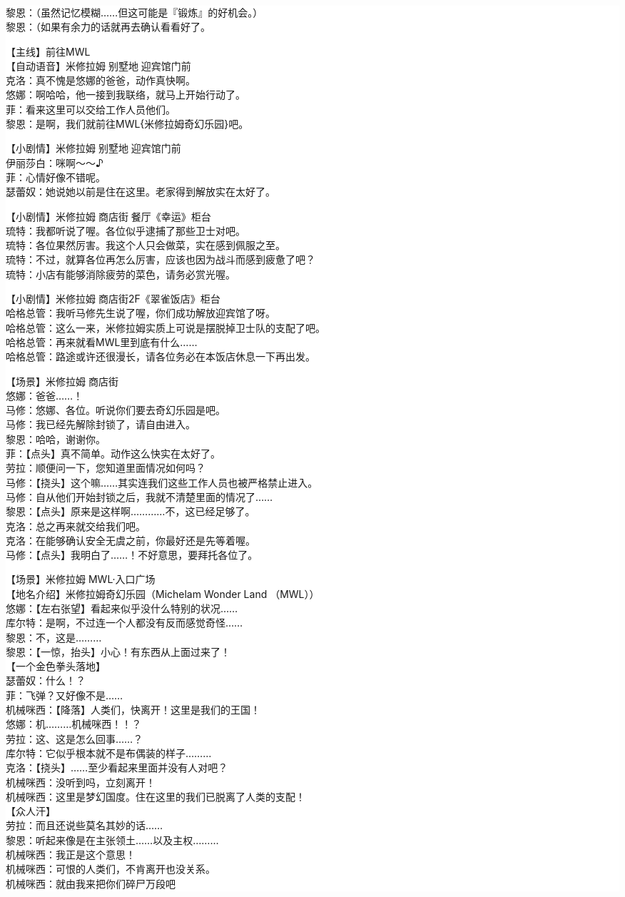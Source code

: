 黎恩：（虽然记忆模糊……但这可能是『锻炼』的好机会。）  
黎恩：（如果有余力的话就再去确认看看好了。  
  
  
【主线】前往MWL  
【自动语音】米修拉姆 别墅地 迎宾馆门前  
克洛：真不愧是悠娜的爸爸，动作真快啊。  
悠娜：啊哈哈，他一接到我联络，就马上开始行动了。  
菲：看来这里可以交给工作人员他们。  
黎恩：是啊，我们就前往MWL{米修拉姆奇幻乐园}吧。  
  
  
【小剧情】米修拉姆 别墅地 迎宾馆门前  
伊丽莎白：咪啊～～♪  
菲：心情好像不错呢。  
瑟蕾奴：她说她以前是住在这里。老家得到解放实在太好了。  
  
  
【小剧情】米修拉姆 商店街 餐厅《幸运》柜台  
琉特：我都听说了喔。各位似乎逮捕了那些卫士对吧。  
琉特：各位果然厉害。我这个人只会做菜，实在感到佩服之至。  
琉特：不过，就算各位再怎么厉害，应该也因为战斗而感到疲惫了吧？  
琉特：小店有能够消除疲劳的菜色，请务必赏光喔。  
  
  
【小剧情】米修拉姆 商店街2F《翠雀饭店》柜台  
哈格总管：我听马修先生说了喔，你们成功解放迎宾馆了呀。  
哈格总管：这么一来，米修拉姆实质上可说是摆脱掉卫士队的支配了吧。  
哈格总管：再来就看MWL里到底有什么……  
哈格总管：路途或许还很漫长，请各位务必在本饭店休息一下再出发。  
  
  
【场景】米修拉姆 商店街  
悠娜：爸爸……！  
马修：悠娜、各位。听说你们要去奇幻乐园是吧。  
马修：我已经先解除封锁了，请自由进入。  
黎恩：哈哈，谢谢你。  
菲：【点头】真不简单。动作这么快实在太好了。  
劳拉：顺便问一下，您知道里面情况如何吗？  
马修：【挠头】这个嘛……其实连我们这些工作人员也被严格禁止进入。  
马修：自从他们开始封锁之后，我就不清楚里面的情况了……  
黎恩：【点头】原来是这样啊…………不，这已经足够了。  
克洛：总之再来就交给我们吧。  
克洛：在能够确认安全无虞之前，你最好还是先等着喔。  
马修：【点头】我明白了……！不好意思，要拜托各位了。  
  
【场景】米修拉姆 MWL·入口广场  
【地名介绍】米修拉姆奇幻乐园（Michelam Wonder Land （MWL））  
悠娜：【左右张望】看起来似乎没什么特别的状况……  
库尔特：是啊，不过连一个人都没有反而感觉奇怪……  
黎恩：不，这是………  
黎恩：【一惊，抬头】小心！有东西从上面过来了！  
【一个金色拳头落地】  
瑟蕾奴：什么！？  
菲：飞弹？又好像不是……  
机械咪西：【降落】人类们，快离开！这里是我们的王国！  
悠娜：机………机械咪西！！？  
劳拉：这、这是怎么回事……？  
库尔特：它似乎根本就不是布偶装的样子………  
克洛：【挠头】……至少看起来里面并没有人对吧？  
机械咪西：没听到吗，立刻离开！  
机械咪西：这里是梦幻国度。住在这里的我们已脱离了人类的支配！  
【众人汗】  
劳拉：而且还说些莫名其妙的话……  
黎恩：听起来像是在主张领土……以及主权………  
机械咪西：我正是这个意思！  
机械咪西：可恨的人类们，不肯离开也没关系。  
机械咪西：就由我来把你们碎尸万段吧  